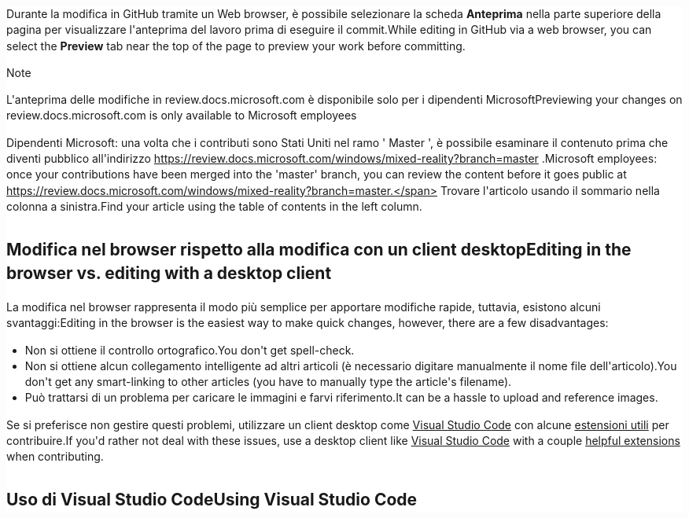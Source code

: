 <span data-ttu-id="a49e7-210">Durante la modifica in GitHub tramite un Web browser, è possibile selezionare la scheda **Anteprima** nella parte superiore della pagina per visualizzare l'anteprima del lavoro prima di eseguire il commit.</span><span class="sxs-lookup"><span data-stu-id="a49e7-210">While editing in GitHub via a web browser, you can select the **Preview** tab near the top of the page to preview your work before committing.</span></span> 

>[!NOTE]
><span data-ttu-id="a49e7-211">L'anteprima delle modifiche in review.docs.microsoft.com è disponibile solo per i dipendenti Microsoft</span><span class="sxs-lookup"><span data-stu-id="a49e7-211">Previewing your changes on review.docs.microsoft.com is only available to Microsoft employees</span></span>

<span data-ttu-id="a49e7-212">Dipendenti Microsoft: una volta che i contributi sono Stati Uniti nel ramo ' Master ', è possibile esaminare il contenuto prima che diventi pubblico all'indirizzo https://review.docs.microsoft.com/windows/mixed-reality?branch=master .</span><span class="sxs-lookup"><span data-stu-id="a49e7-212">Microsoft employees: once your contributions have been merged into the 'master' branch, you can review the content before it goes public at https://review.docs.microsoft.com/windows/mixed-reality?branch=master.</span></span> <span data-ttu-id="a49e7-213">Trovare l'articolo usando il sommario nella colonna a sinistra.</span><span class="sxs-lookup"><span data-stu-id="a49e7-213">Find your article using the table of contents in the left column.</span></span>

## <a name="editing-in-the-browser-vs-editing-with-a-desktop-client"></a><span data-ttu-id="a49e7-214">Modifica nel browser rispetto alla modifica con un client desktop</span><span class="sxs-lookup"><span data-stu-id="a49e7-214">Editing in the browser vs. editing with a desktop client</span></span>

<span data-ttu-id="a49e7-215">La modifica nel browser rappresenta il modo più semplice per apportare modifiche rapide, tuttavia, esistono alcuni svantaggi:</span><span class="sxs-lookup"><span data-stu-id="a49e7-215">Editing in the browser is the easiest way to make quick changes, however, there are a few disadvantages:</span></span>

- <span data-ttu-id="a49e7-216">Non si ottiene il controllo ortografico.</span><span class="sxs-lookup"><span data-stu-id="a49e7-216">You don't get spell-check.</span></span>
- <span data-ttu-id="a49e7-217">Non si ottiene alcun collegamento intelligente ad altri articoli (è necessario digitare manualmente il nome file dell'articolo).</span><span class="sxs-lookup"><span data-stu-id="a49e7-217">You don't get any smart-linking to other articles (you have to manually type the article's filename).</span></span>
- <span data-ttu-id="a49e7-218">Può trattarsi di un problema per caricare le immagini e farvi riferimento.</span><span class="sxs-lookup"><span data-stu-id="a49e7-218">It can be a hassle to upload and reference images.</span></span>

<span data-ttu-id="a49e7-219">Se si preferisce non gestire questi problemi, utilizzare un client desktop come [Visual Studio Code](https://code.visualstudio.com/) con alcune [estensioni utili](#useful-extensions) per contribuire.</span><span class="sxs-lookup"><span data-stu-id="a49e7-219">If you'd rather not deal with these issues, use a desktop client like [Visual Studio Code](https://code.visualstudio.com/) with a couple [helpful extensions](#useful-extensions) when contributing.</span></span>

## <a name="using-visual-studio-code"></a><span data-ttu-id="a49e7-220">Uso di Visual Studio Code</span><span class="sxs-lookup"><span data-stu-id="a49e7-220">Using Visual Studio Code</span></span>
